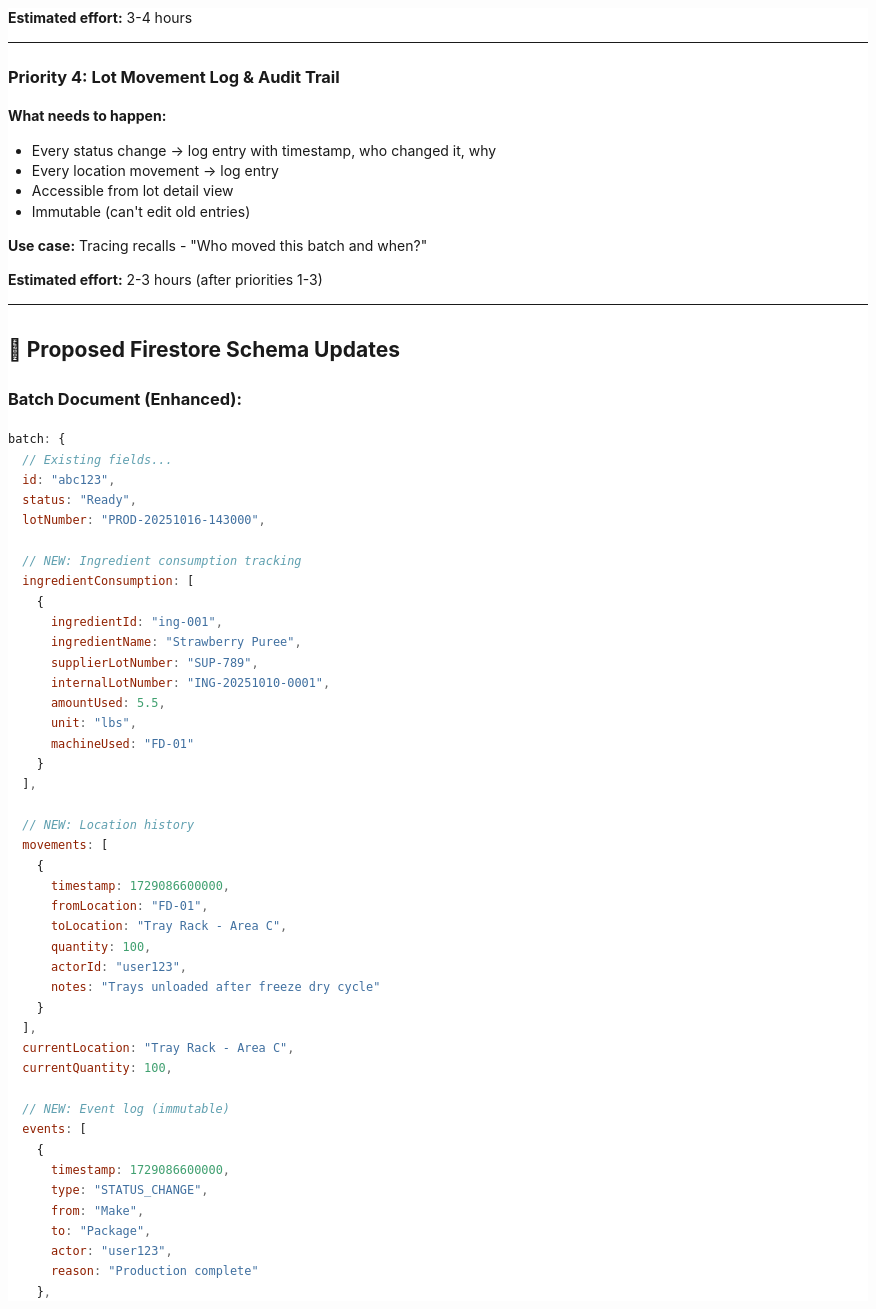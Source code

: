 **Estimated effort:** 3-4 hours

---

### Priority 4: Lot Movement Log & Audit Trail
**What needs to happen:**
- Every status change → log entry with timestamp, who changed it, why
- Every location movement → log entry
- Accessible from lot detail view
- Immutable (can't edit old entries)

**Use case:** Tracing recalls - "Who moved this batch and when?"

**Estimated effort:** 2-3 hours (after priorities 1-3)

---

## 🎯 Proposed Firestore Schema Updates

### Batch Document (Enhanced):
```javascript
batch: {
  // Existing fields...
  id: "abc123",
  status: "Ready",
  lotNumber: "PROD-20251016-143000",
  
  // NEW: Ingredient consumption tracking
  ingredientConsumption: [
    {
      ingredientId: "ing-001",
      ingredientName: "Strawberry Puree",
      supplierLotNumber: "SUP-789",
      internalLotNumber: "ING-20251010-0001",
      amountUsed: 5.5,
      unit: "lbs",
      machineUsed: "FD-01"
    }
  ],
  
  // NEW: Location history
  movements: [
    {
      timestamp: 1729086600000,
      fromLocation: "FD-01",
      toLocation: "Tray Rack - Area C",
      quantity: 100,
      actorId: "user123",
      notes: "Trays unloaded after freeze dry cycle"
    }
  ],
  currentLocation: "Tray Rack - Area C",
  currentQuantity: 100,
  
  // NEW: Event log (immutable)
  events: [
    {
      timestamp: 1729086600000,
      type: "STATUS_CHANGE",
      from: "Make",
      to: "Package",
      actor: "user123",
      reason: "Production complete"
    },
```